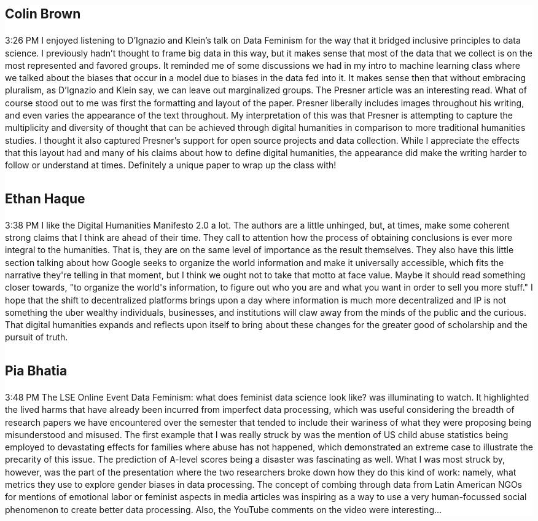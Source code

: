 
## Colin Brown
  3:26 PM
I enjoyed listening to D’Ignazio and Klein’s talk on Data Feminism for the way that it bridged inclusive principles to data science. I previously hadn’t thought to frame big data in this way, but it makes sense that most of the data that we collect is on the most represented and favored groups. It reminded me of some discussions we had in my intro to machine learning class where we talked about the biases that occur in a model due to biases in the data fed into it. It makes sense then that without embracing pluralism, as D’Ignazio and Klein say, we can leave out marginalized groups.
The Presner article was an interesting read. What of course stood out to me was first the formatting and layout of the paper. Presner liberally includes images throughout his writing, and even varies the appearance of the text throughout. My interpretation of this was that Presner is attempting to capture the multiplicity and diversity of thought that can be achieved through digital humanities in comparison to more traditional humanities studies. I thought it also captured Presner’s support for open source projects and data collection. While I appreciate the effects that this layout had and many of his claims about how to define digital humanities, the appearance did make the writing harder to follow or understand at times. Definitely a unique paper to wrap up the class with!


## Ethan Haque
  3:38 PM
I like the Digital Humanities Manifesto 2.0 a lot. The authors are a little unhinged, but, at times, make some coherent strong claims that I think are ahead of their time. They call to attention how the process of obtaining conclusions is ever more integral to the humanities. That is, they are on the same level of importance as the result themselves. They also have this little section talking about how Google seeks to organize the world information and make it universally accessible, which fits the narrative they're telling in that moment, but I think we ought not to take that motto at face value. Maybe it should read something closer towards, "to organize the world's information, to figure out who you are and what you want in order to sell you more stuff." I hope that the shift to decentralized platforms brings upon a day where information is much more decentralized and IP is not something the uber wealthy individuals, businesses, and institutions will claw away from the minds of the public and the curious. That digital humanities expands and reflects upon itself to bring about these changes for the greater good of scholarship and the pursuit of truth.


## Pia Bhatia
  3:48 PM
The LSE Online Event Data Feminism: what does feminist data science look like? was illuminating to watch. It highlighted the lived harms that have already been incurred from imperfect data processing, which was useful considering the breadth of research papers we have encountered over the semester that tended to include their wariness of what they were proposing being misunderstood and misused. The first example that I was really struck by was the mention of US child abuse statistics being employed to devastating effects for families where abuse has not happened, which demonstrated an extreme case to illustrate the precarity of this issue. The prediction of A-level scores being a disaster was fascinating as well.
What I was most struck by, however, was the part of the presentation where the two researchers broke down how they do this kind of work: namely, what metrics they use to explore gender biases in data processing. The concept of combing through data from Latin American NGOs for mentions of emotional labor or feminist aspects in media articles was inspiring as a way to use a very human-focussed social phenomenon to create better data processing. Also, the YouTube comments on the video were interesting…
